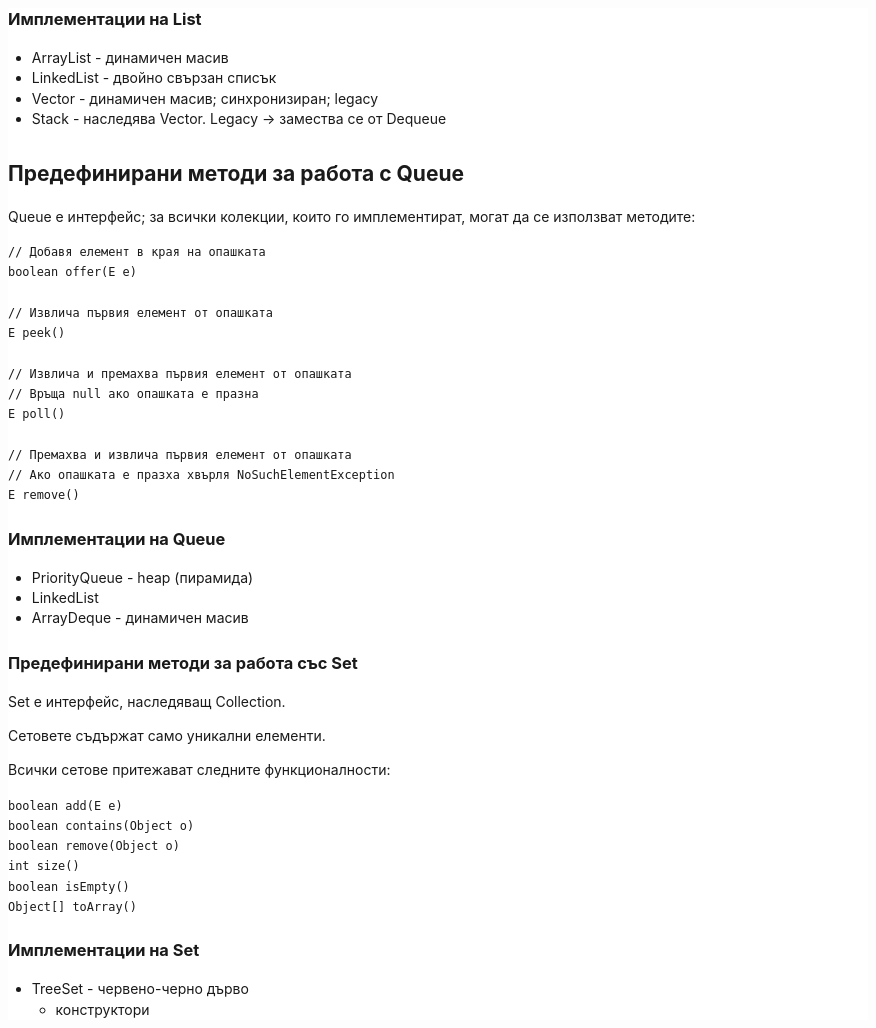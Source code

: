 ### Имплементации на List

* ArrayList - динамичен масив
* LinkedList - двойно свързан списък
* Vector - динамичен масив; синхронизиран; legacy
* Stack - наследява Vector. Legacy -> замества се от Dequeue

## Предефинирани методи за работа с Queue

Queue е интерфейс; за всички колекции, които го имплементират, могат да се използват методите:

```
// Добавя елемент в края на опашката
boolean offer(E e)

// Извлича първия елемент от опашката
E peek()

// Извлича и премахва първия елемент от опашката
// Връща null ако опашката е празна
E poll()

// Премахва и извлича първия елемент от опашката
// Ако опашката е празха хвърля NoSuchElementException
E remove()
```

### Имплементации на Queue

* PriorityQueue - heap (пирамида)
* LinkedList
* ArrayDeque - динамичен масив

### Предефинирани методи за работа със Set

Set е интерфейс, наследяващ Collection.

Сетовете съдържат само уникални елементи.

Всички сетове притежават следните функционалности:

```
boolean add(E e)
boolean contains(Object o)
boolean remove(Object o)
int size()
boolean isEmpty()
Object[] toArray()
```

### Имплементации на Set

* TreeSet - червено-черно дърво
  *   конструктори
